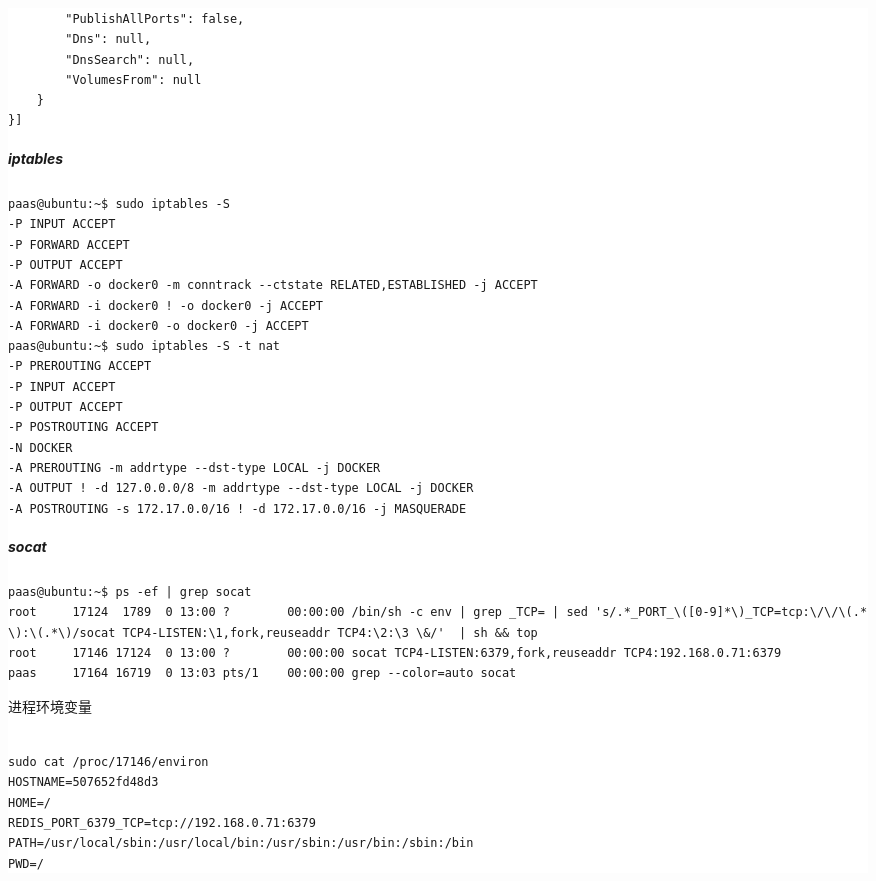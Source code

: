 ~~~
        "PublishAllPorts": false,
        "Dns": null,
        "DnsSearch": null,
        "VolumesFrom": null
    }
}]

~~~

##### iptables

~~~
paas@ubuntu:~$ sudo iptables -S
-P INPUT ACCEPT
-P FORWARD ACCEPT
-P OUTPUT ACCEPT
-A FORWARD -o docker0 -m conntrack --ctstate RELATED,ESTABLISHED -j ACCEPT
-A FORWARD -i docker0 ! -o docker0 -j ACCEPT
-A FORWARD -i docker0 -o docker0 -j ACCEPT
paas@ubuntu:~$ sudo iptables -S -t nat
-P PREROUTING ACCEPT
-P INPUT ACCEPT
-P OUTPUT ACCEPT
-P POSTROUTING ACCEPT
-N DOCKER
-A PREROUTING -m addrtype --dst-type LOCAL -j DOCKER
-A OUTPUT ! -d 127.0.0.0/8 -m addrtype --dst-type LOCAL -j DOCKER
-A POSTROUTING -s 172.17.0.0/16 ! -d 172.17.0.0/16 -j MASQUERADE
~~~

##### socat

~~~
paas@ubuntu:~$ ps -ef | grep socat
root     17124  1789  0 13:00 ?        00:00:00 /bin/sh -c env | grep _TCP= | sed 's/.*_PORT_\([0-9]*\)_TCP=tcp:\/\/\(.*\):\(.*\)/socat TCP4-LISTEN:\1,fork,reuseaddr TCP4:\2:\3 \&/'  | sh && top
root     17146 17124  0 13:00 ?        00:00:00 socat TCP4-LISTEN:6379,fork,reuseaddr TCP4:192.168.0.71:6379
paas     17164 16719  0 13:03 pts/1    00:00:00 grep --color=auto socat
~~~

进程环境变量

~~~

sudo cat /proc/17146/environ
HOSTNAME=507652fd48d3
HOME=/
REDIS_PORT_6379_TCP=tcp://192.168.0.71:6379
PATH=/usr/local/sbin:/usr/local/bin:/usr/sbin:/usr/bin:/sbin:/bin
PWD=/

~~~


[官方文档]: http://docs.docker.io/use/ambassador_pattern_linking
[docker之容器连接实现]: http://lsword.github.io/2014/05/10.html